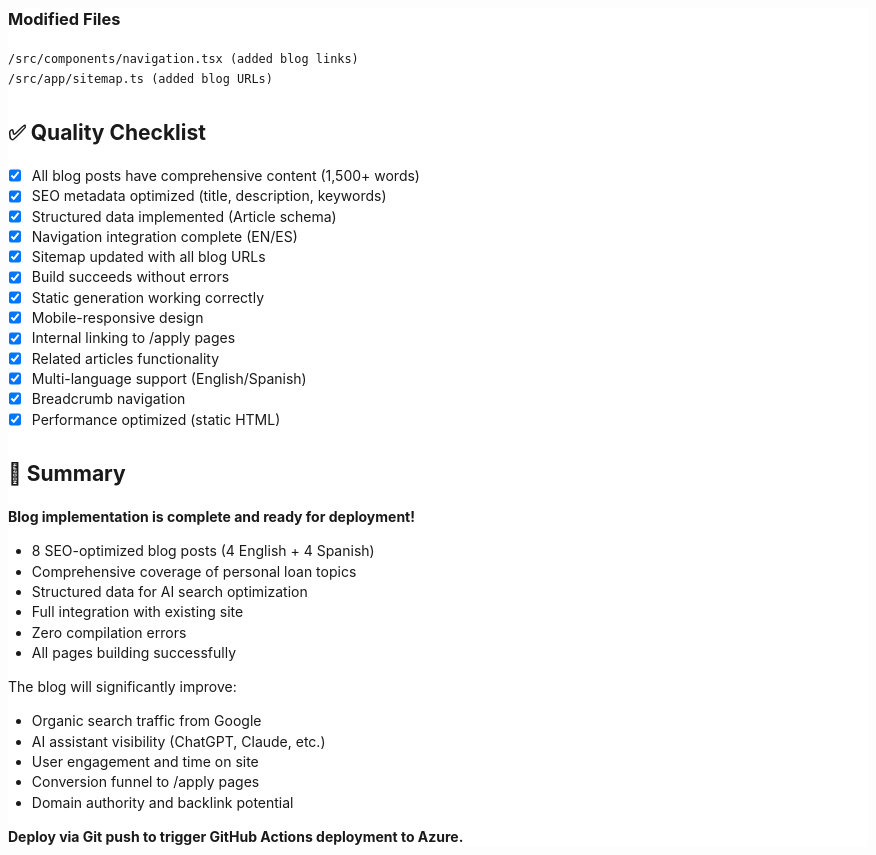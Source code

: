 ### Modified Files
```
/src/components/navigation.tsx (added blog links)
/src/app/sitemap.ts (added blog URLs)
```

## ✅ Quality Checklist

- [x] All blog posts have comprehensive content (1,500+ words)
- [x] SEO metadata optimized (title, description, keywords)
- [x] Structured data implemented (Article schema)
- [x] Navigation integration complete (EN/ES)
- [x] Sitemap updated with all blog URLs
- [x] Build succeeds without errors
- [x] Static generation working correctly
- [x] Mobile-responsive design
- [x] Internal linking to /apply pages
- [x] Related articles functionality
- [x] Multi-language support (English/Spanish)
- [x] Breadcrumb navigation
- [x] Performance optimized (static HTML)

## 🎉 Summary

**Blog implementation is complete and ready for deployment!**

- 8 SEO-optimized blog posts (4 English + 4 Spanish)
- Comprehensive coverage of personal loan topics
- Structured data for AI search optimization
- Full integration with existing site
- Zero compilation errors
- All pages building successfully

The blog will significantly improve:
- Organic search traffic from Google
- AI assistant visibility (ChatGPT, Claude, etc.)
- User engagement and time on site
- Conversion funnel to /apply pages
- Domain authority and backlink potential

**Deploy via Git push to trigger GitHub Actions deployment to Azure.**
